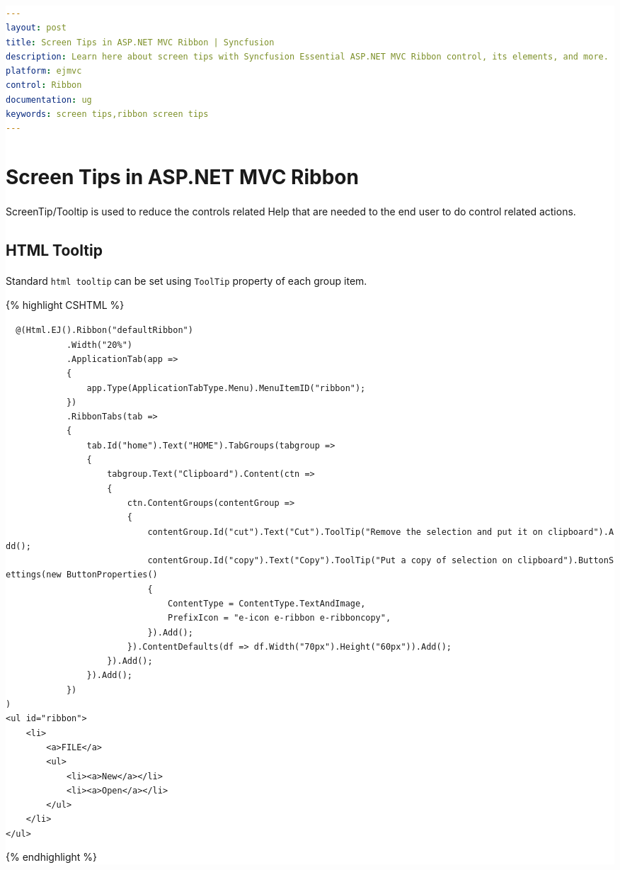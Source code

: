 ```yaml
---
layout: post
title: Screen Tips in ASP.NET MVC Ribbon | Syncfusion
description: Learn here about screen tips with Syncfusion Essential ASP.NET MVC Ribbon control, its elements, and more.
platform: ejmvc
control: Ribbon
documentation: ug
keywords: screen tips,ribbon screen tips
---
```


# Screen Tips in ASP.NET MVC Ribbon

ScreenTip/Tooltip is used to reduce the controls related Help that are needed to the end user to do control related actions.

## HTML Tooltip

Standard `html tooltip` can be set using `ToolTip` property of each group item.

{% highlight CSHTML %}

      @(Html.EJ().Ribbon("defaultRibbon")
                .Width("20%")
                .ApplicationTab(app =>
                {
                    app.Type(ApplicationTabType.Menu).MenuItemID("ribbon");
                })
                .RibbonTabs(tab =>
                {
                    tab.Id("home").Text("HOME").TabGroups(tabgroup =>
                    {
                        tabgroup.Text("Clipboard").Content(ctn =>
                        {
                            ctn.ContentGroups(contentGroup =>
                            {
                                contentGroup.Id("cut").Text("Cut").ToolTip("Remove the selection and put it on clipboard").Add();
                                contentGroup.Id("copy").Text("Copy").ToolTip("Put a copy of selection on clipboard").ButtonSettings(new ButtonProperties()
                                {
                                    ContentType = ContentType.TextAndImage,
                                    PrefixIcon = "e-icon e-ribbon e-ribboncopy",
                                }).Add();
                            }).ContentDefaults(df => df.Width("70px").Height("60px")).Add();
                        }).Add();
                    }).Add();
                })
    )
    <ul id="ribbon">
        <li>
            <a>FILE</a>
            <ul>
                <li><a>New</a></li>
                <li><a>Open</a></li>
            </ul>
        </li>
    </ul>

{% endhighlight %}
